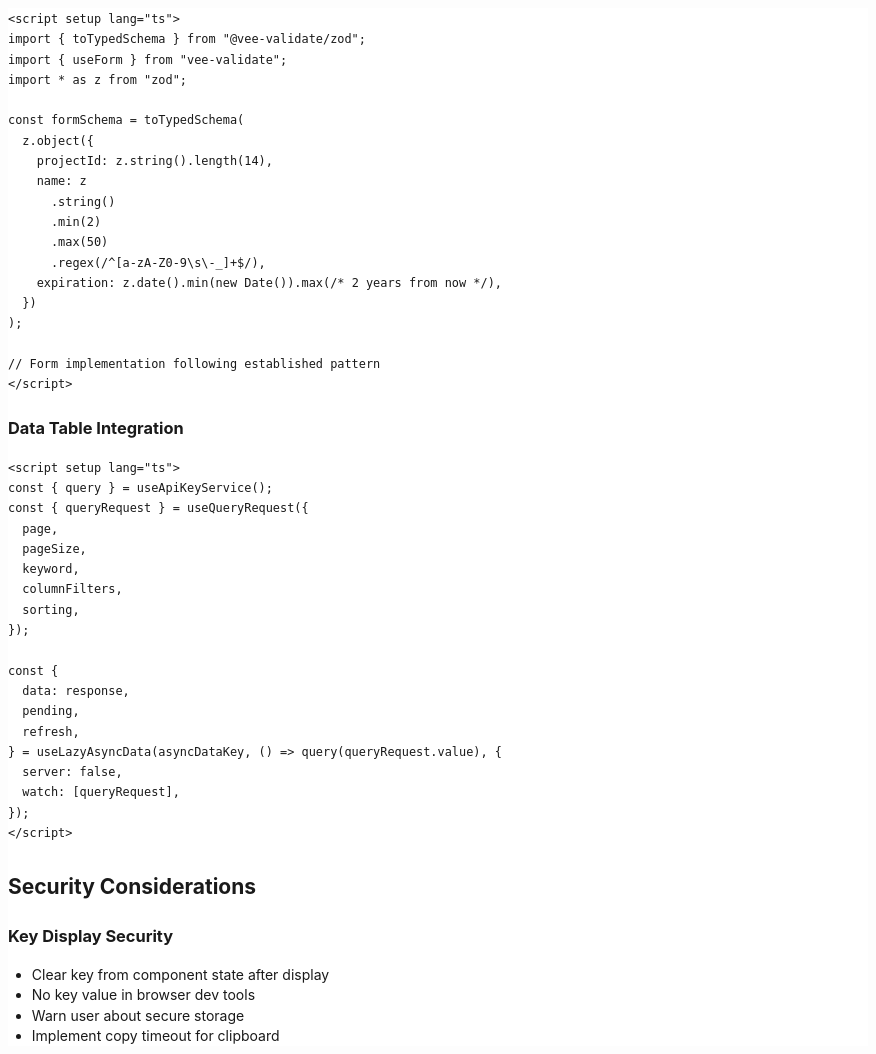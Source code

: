 ```vue
<script setup lang="ts">
import { toTypedSchema } from "@vee-validate/zod";
import { useForm } from "vee-validate";
import * as z from "zod";

const formSchema = toTypedSchema(
  z.object({
    projectId: z.string().length(14),
    name: z
      .string()
      .min(2)
      .max(50)
      .regex(/^[a-zA-Z0-9\s\-_]+$/),
    expiration: z.date().min(new Date()).max(/* 2 years from now */),
  })
);

// Form implementation following established pattern
</script>
```

### Data Table Integration

```vue
<script setup lang="ts">
const { query } = useApiKeyService();
const { queryRequest } = useQueryRequest({
  page,
  pageSize,
  keyword,
  columnFilters,
  sorting,
});

const {
  data: response,
  pending,
  refresh,
} = useLazyAsyncData(asyncDataKey, () => query(queryRequest.value), {
  server: false,
  watch: [queryRequest],
});
</script>
```

## Security Considerations

### Key Display Security

- Clear key from component state after display
- No key value in browser dev tools
- Warn user about secure storage
- Implement copy timeout for clipboard
